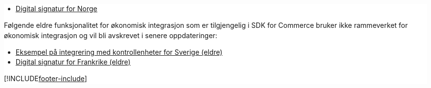 - [Digital signatur for Norge](./emea-nor-cash-registers.md)

Følgende eldre funksjonalitet for økonomisk integrasjon som er tilgjengelig i SDK for Commerce bruker ikke rammeverket for økonomisk integrasjon og vil bli avskrevet i senere oppdateringer:

- [Eksempel på integrering med kontrollenheter for Sverige (eldre)](./retail-sdk-control-unit-sample.md)
- [Digital signatur for Frankrike (eldre)](./emea-fra-deployment.md)

[!INCLUDE[footer-include](../../includes/footer-banner.md)]
